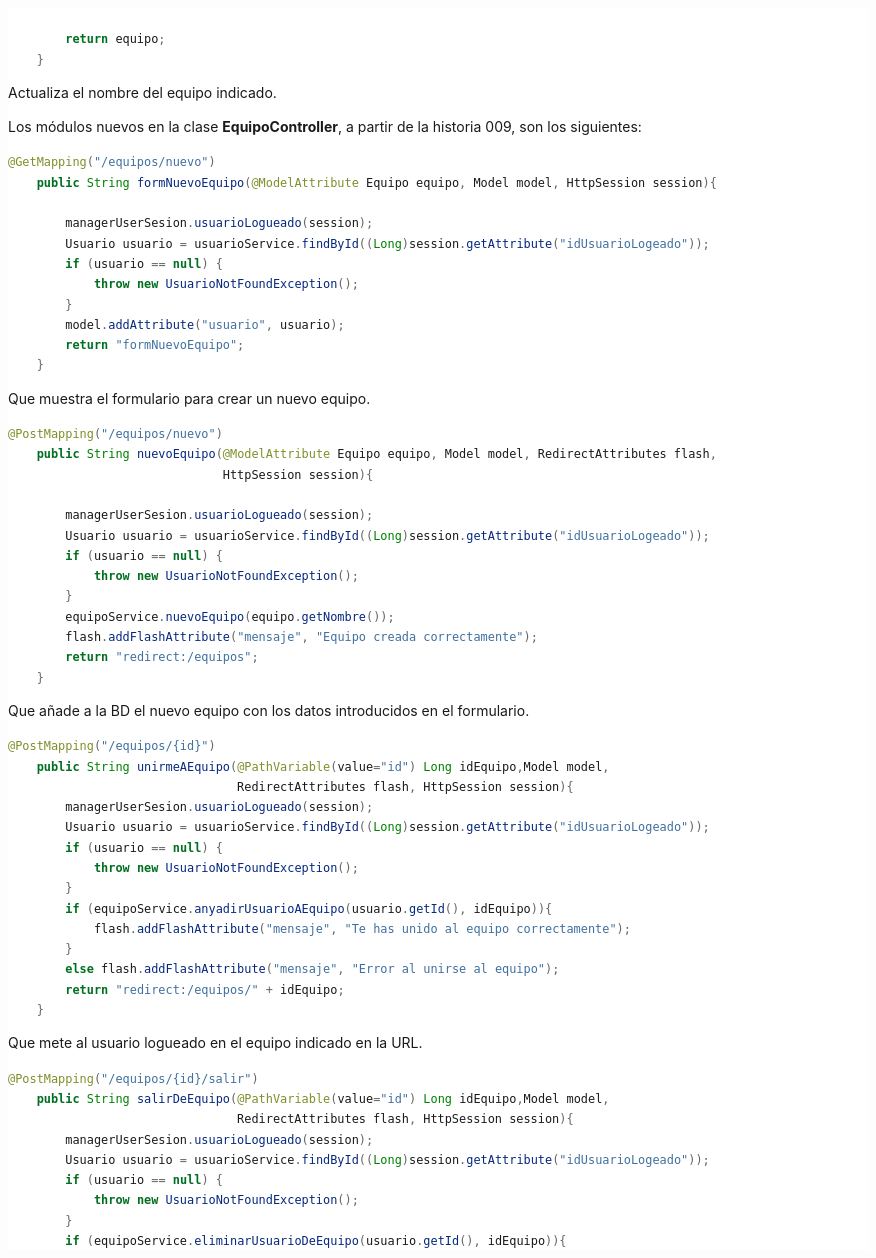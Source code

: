 ```java

        return equipo;
    }
```
Actualiza el nombre del equipo indicado.

Los módulos nuevos en la clase **EquipoController**, a partir de la historia 009, son los siguientes:
```java
@GetMapping("/equipos/nuevo")
    public String formNuevoEquipo(@ModelAttribute Equipo equipo, Model model, HttpSession session){

        managerUserSesion.usuarioLogueado(session);
        Usuario usuario = usuarioService.findById((Long)session.getAttribute("idUsuarioLogeado"));
        if (usuario == null) {
            throw new UsuarioNotFoundException();
        }
        model.addAttribute("usuario", usuario);
        return "formNuevoEquipo";
    }
```
Que muestra el formulario para crear un nuevo equipo.
```java
@PostMapping("/equipos/nuevo")
    public String nuevoEquipo(@ModelAttribute Equipo equipo, Model model, RedirectAttributes flash,
                              HttpSession session){

        managerUserSesion.usuarioLogueado(session);
        Usuario usuario = usuarioService.findById((Long)session.getAttribute("idUsuarioLogeado"));
        if (usuario == null) {
            throw new UsuarioNotFoundException();
        }
        equipoService.nuevoEquipo(equipo.getNombre());
        flash.addFlashAttribute("mensaje", "Equipo creada correctamente");
        return "redirect:/equipos";
    }
```
Que añade a la BD el nuevo equipo con los datos introducidos en el formulario.
```java
@PostMapping("/equipos/{id}")
    public String unirmeAEquipo(@PathVariable(value="id") Long idEquipo,Model model,
                                RedirectAttributes flash, HttpSession session){
        managerUserSesion.usuarioLogueado(session);
        Usuario usuario = usuarioService.findById((Long)session.getAttribute("idUsuarioLogeado"));
        if (usuario == null) {
            throw new UsuarioNotFoundException();
        }
        if (equipoService.anyadirUsuarioAEquipo(usuario.getId(), idEquipo)){
            flash.addFlashAttribute("mensaje", "Te has unido al equipo correctamente");
        }
        else flash.addFlashAttribute("mensaje", "Error al unirse al equipo");
        return "redirect:/equipos/" + idEquipo;
    }
```
Que mete al usuario logueado en el equipo indicado en la URL.
```java
@PostMapping("/equipos/{id}/salir")
    public String salirDeEquipo(@PathVariable(value="id") Long idEquipo,Model model,
                                RedirectAttributes flash, HttpSession session){
        managerUserSesion.usuarioLogueado(session);
        Usuario usuario = usuarioService.findById((Long)session.getAttribute("idUsuarioLogeado"));
        if (usuario == null) {
            throw new UsuarioNotFoundException();
        }
        if (equipoService.eliminarUsuarioDeEquipo(usuario.getId(), idEquipo)){
```